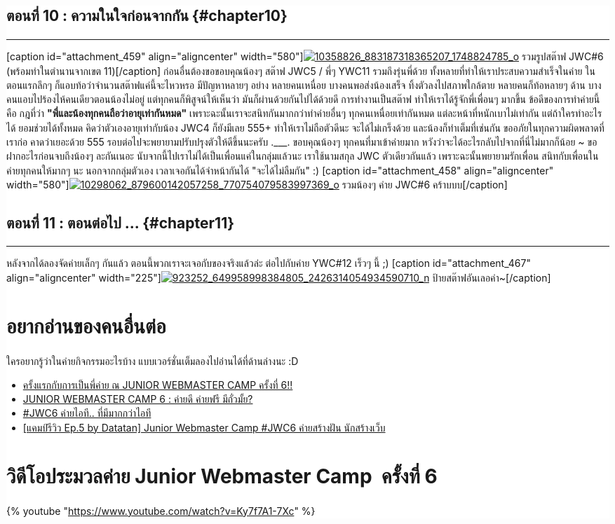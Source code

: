 ## ตอนที่ 10 : ความในใจก่อนจากกัน {#chapter10}
------------------------------

\[caption id="attachment_459" align="aligncenter" width="580"\][![10358826_883187318365207_1748824785_o](https://nppi3enz.com/wp-content/uploads/2014/05/10358826_883187318365207_1748824785_o-1024x601.jpg)](https://nppi3enz.com/wp-content/uploads/2014/05/10358826_883187318365207_1748824785_o.jpg) รวมรูปสต๊าฟ JWC#6 (พร้อมท่าในตำนานจากเขต 11)\[/caption\] ก่อนอื่นต้องขอขอบคุณน้องๆ สต๊าฟ JWC5 / พี่ๆ YWC11 รวมถึงรุ่นพี่ด้วย ทั้งหลายที่ทำให้เราประสบความสำเร็จในค่าย ในตอนแรกลึกๆ ก็แอบท้อว่าจำนวนสต๊าฟแค่นี้จะไหวหรอ มีปัญหาหลายๆ อย่าง หลายคนเหนื่อย บางคนพอส่งน้องเสร็จ ทิ้งตัวลงไปสภาพใกล้ตาย หลายคนก็ท้อหลายๆ ด้าน บางคนแอบไปร้องไห้คนเดียวตอนน้องไม่อยู่ แต่ทุกคนก็พิสูจน์ให้เห็นว่า มันก็ผ่านด้วยกันไปได้ด้วยดี การทำงานเป็นสต๊าฟ ทำให้เราได้รู้จักพี่เพื่อนๆ มากขึ้น ข้อดีของการทำค่ายนี้คือ กฎที่ว่า **"พี่และน้องทุกคนถือว่าอายุเท่ากันหมด"** เพราะฉะนั้นเราจะสนิทกันมากกว่าทำค่ายอื่นๆ ทุกคนเหนื่อยเท่ากันหมด แต่ละหน้าที่หนักเบาไม่เท่ากัน แต่ถ้าใครทำอะไรได้ ยอมช่วยได้ทั้งหมด คิดว่าตัวเองอายุเท่ากับน้อง JWC4 ก็ยังมีเลย 555+ ทำให้เราไม่ถือตัวดีนะ จะได้ไม่เกร็งด้วย และน้องก็ทำเต็มที่เช่นกัน ขออภัยในทุกความผิดพลาดที่เราก่อ คาดว่าเยอะด้วย 555 รอบต่อไปจะพยายามปรับปรุงตัวให้ดีขึ้นนะครับ .___. ขอบคุณน้องๆ ทุกคนที่มาเข้าค่ายมาก หวังว่าจะได้อะไรกลับไปจากที่นี่ไม่มากก็น้อย ~ ขอฝากอะไรก่อนจบถึงน้องๆ ละกันเนอะ นับจากนี้ไปเราไม่ได้เป็นเพื่อนแค่ในกลุ่มแล้วนะ เราใช้นามสกุล JWC ตัวเดียวกันแล้ว เพราะฉะนั้นพยายามรักเพื่อน สนิทกับเพื่อนในค่ายทุกคนให้มากๆ นะ นอกจากกลุ่มตัวเอง เวลาเจอกันได้จำหน้ากันได้ "จะได้ไม่ลืมกัน" :) \[caption id="attachment_458" align="aligncenter" width="580"\][![10298062_879600142057258_770754079583997369_o](https://nppi3enz.com/wp-content/uploads/2014/05/10298062_879600142057258_770754079583997369_o-1024x615.jpg)](https://nppi3enz.com/wp-content/uploads/2014/05/10298062_879600142057258_770754079583997369_o.jpg) รวมน้องๆ ค่าย JWC#6 คร้าบบบ\[/caption\] 

## ตอนที่ 11 : ตอนต่อไป ... {#chapter11}
------------------------

หลังจากได้ลองจัดค่ายเล็กๆ กันแล้ว ตอนนี้พวกเราจะเจอกับของจริงแล้วล่ะ ต่อไปกับค่าย YWC#12 เร็วๆ นี้ ;) \[caption id="attachment_467" align="aligncenter" width="225"\][![923252_649958998384805_2426314054934590710_n](https://nppi3enz.com/wp-content/uploads/2014/05/923252_649958998384805_2426314054934590710_n1-225x300.jpg)](https://nppi3enz.com/wp-content/uploads/2014/05/923252_649958998384805_2426314054934590710_n1.jpg) ป้ายสต๊าฟอันเลอค่า~\[/caption\]

อยากอ่านของคนอื่นต่อ
====================

ใครอยากรู้ว่าในค่ายกิจกรรมอะไรบ้าง แบบเวอร์ชั่นเต็มลองไปอ่านได้ที่ด้านล่างนะ :D

*   [ครั้งแรกกับการเป็นพี่ค่าย ณ JUNIOR WEBMASTER CAMP ครั้งที่ 6!!](http://www.flipthai.com/ครั้งแรกกับการเป็นพี่ค่าย-ณ-junior-webmaster-camp-ครั้งที่-6/)
*   [JUNIOR WEBMASTER CAMP 6 : ค่ายดี ค่ายฟรี มีถั่วมั้ย?](http://phantipdiary.wordpress.com/2014/05/06/junior-webmaster-camp-6/)
*   [#JWC6 ค่ายไอที.. ที่มีมากกว่าไอที](http://www.iamlukpla.com/jwc6-ค่ายไอที/)
*   [\[แคมป์รีวิว Ep.5 by Datatan\] Junior Webmaster Camp #JWC6 ค่ายสร้างฝัน นักสร้างเว็บ](http://www.camphub.in.th/campreview-ep5-jwc6/)

วิดีโอประมวลค่าย Junior Webmaster Camp  ครั้งที่ 6
==================================================

{% youtube "https://www.youtube.com/watch?v=Ky7f7A1-7Xc" %}